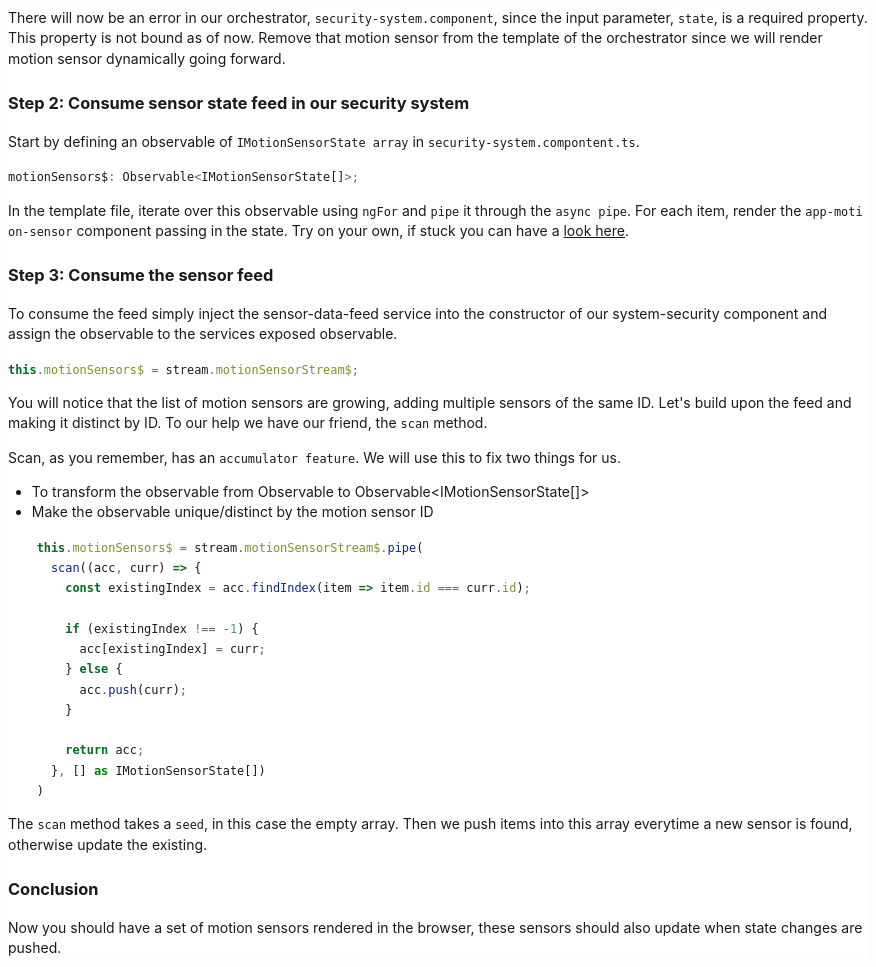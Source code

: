 There will now be an error in our orchestrator, ```security-system.component```, since the input parameter, ```state```, is a required property. This property is not bound as of now. Remove that motion sensor from the template of the orchestrator since we will render motion sensor dynamically going forward.

### Step 2: Consume sensor state feed in our security system
Start by defining an observable of ```IMotionSensorState array``` in ```security-system.compontent.ts```.

```typescript
motionSensors$: Observable<IMotionSensorState[]>;
```

In the template file, iterate over this observable using ```ngFor``` and ```pipe``` it through the ```async pipe```. For each item, render the ```app-motion-sensor``` component passing in the state. Try on your own, if stuck you can have a [look here](#use-the-motion-sensor-component-1).

### Step 3: Consume the sensor feed
To consume the feed simply inject the sensor-data-feed service into the constructor of our system-security component and assign the observable to the services exposed observable.

```typescript
this.motionSensors$ = stream.motionSensorStream$;
```

You will notice that the list of motion sensors are growing, adding multiple sensors of the same ID. Let's build upon the feed and making it distinct by ID. To our help we have our friend, the ```scan``` method.

Scan, as you remember, has an ```accumulator feature```. We will use this to fix two things for us. 

- To transform the observable from Observable<IMotionSensorState> to Observable<IMotionSensorState[]>
- Make the observable unique/distinct by the motion sensor ID 

```typescript
    this.motionSensors$ = stream.motionSensorStream$.pipe(
      scan((acc, curr) => {
        const existingIndex = acc.findIndex(item => item.id === curr.id);
    
        if (existingIndex !== -1) {
          acc[existingIndex] = curr;
        } else {        
          acc.push(curr);
        }
    
        return acc;
      }, [] as IMotionSensorState[])
    )
  ```

The ```scan``` method takes a ```seed```, in this case the empty array. Then we push items into this array everytime a new sensor is found, otherwise update the existing.

### Conclusion
Now you should have a set of motion sensors rendered in the browser, these sensors should also update when state changes are pushed.
